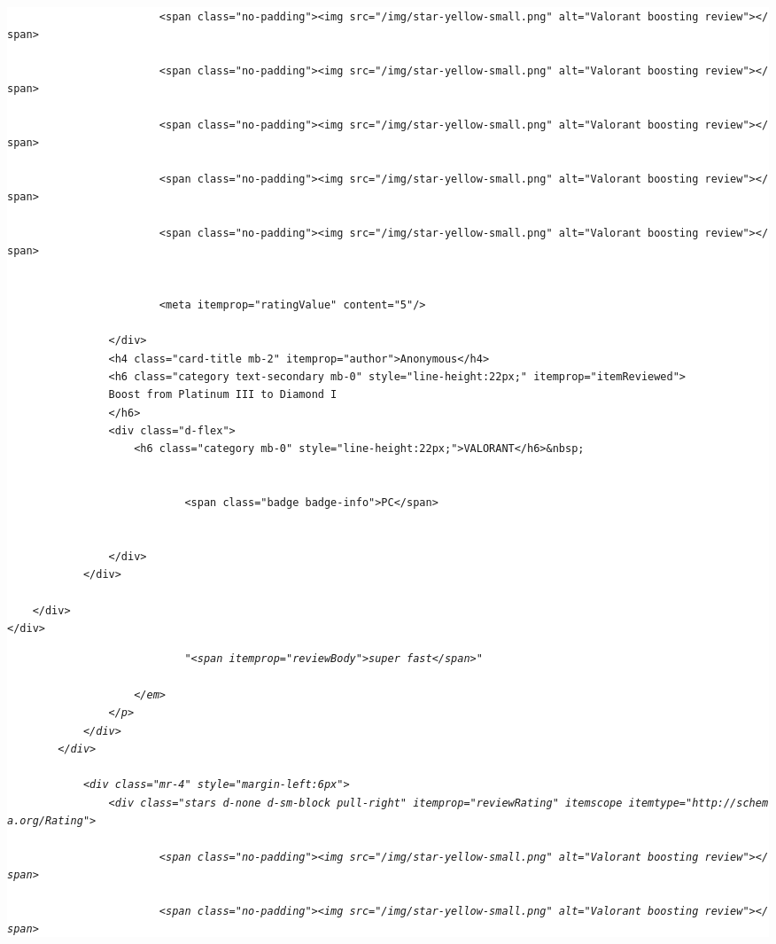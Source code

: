                             <span class="no-padding"><img src="/img/star-yellow-small.png" alt="Valorant boosting review"></span>
                        
                            <span class="no-padding"><img src="/img/star-yellow-small.png" alt="Valorant boosting review"></span>
                        
                            <span class="no-padding"><img src="/img/star-yellow-small.png" alt="Valorant boosting review"></span>
                        
                            <span class="no-padding"><img src="/img/star-yellow-small.png" alt="Valorant boosting review"></span>
                        
                            <span class="no-padding"><img src="/img/star-yellow-small.png" alt="Valorant boosting review"></span>
                        
                        
                            <meta itemprop="ratingValue" content="5"/>
                        
                    </div>
                    <h4 class="card-title mb-2" itemprop="author">Anonymous</h4>
                    <h6 class="category text-secondary mb-0" style="line-height:22px;" itemprop="itemReviewed">
                    Boost from Platinum III to Diamond I
                    </h6>
                    <div class="d-flex">
                        <h6 class="category mb-0" style="line-height:22px;">VALORANT</h6>&nbsp;
                        
                            
                                <span class="badge badge-info">PC</span>
                            
                        
                    </div>
                </div>
            
        </div>
    </div>
</div>

                
                    
<div class="col-12" itemprop="review" itemscope itemtype="http://schema.org/Review">
    <div class="card card-testimonial card-plain text-left mt-0">
        <div class="card-body">
            <div class="card card-blog">
                <div class="card-body px-4 mb-1">
                    <p class="card-description mb-0">
                        <em>
                            
                                "<span itemprop="reviewBody">super fast</span>"
                            
                        </em>
                    </p>
                </div>
            </div>
            
                <div class="mr-4" style="margin-left:6px">
                    <div class="stars d-none d-sm-block pull-right" itemprop="reviewRating" itemscope itemtype="http://schema.org/Rating">
                        
                            <span class="no-padding"><img src="/img/star-yellow-small.png" alt="Valorant boosting review"></span>
                        
                            <span class="no-padding"><img src="/img/star-yellow-small.png" alt="Valorant boosting review"></span>
                        